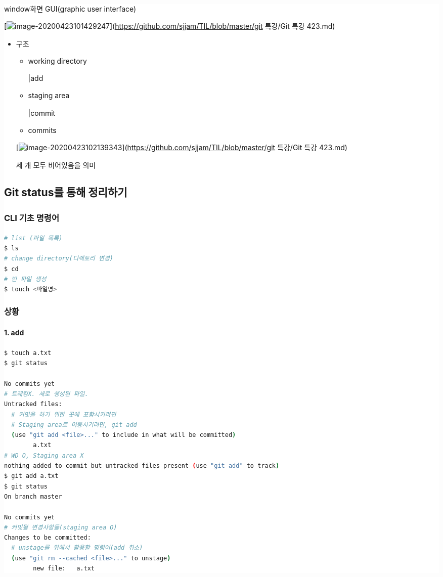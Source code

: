   window화면 GUI(graphic user interface)

[![image-20200423101429247]()](https://github.com/sjjam/TIL/blob/master/git 특강/Git 특강 423.md)

- 구조

  - working directory

    |add

  - staging area

    |commit

  - commits

  [![image-20200423102139343]()](https://github.com/sjjam/TIL/blob/master/git 특강/Git 특강 423.md)

  세 개 모두 비어있음을 의미

## Git status를 통해 정리하기

### CLI 기초 명령어

```bash
# list (파일 목록)
$ ls
# change directory(디렉토리 변경)
$ cd
# 빈 파일 생성
$ touch <파일명>
```

### 상황

#### 1. add

```bash
$ touch a.txt
$ git status

No commits yet
# 트래킹X. 새로 생성된 파일.
Untracked files:
  # 커밋을 하기 위한 곳에 포함시키려면
  # Staging area로 이동시키려면, git add
  (use "git add <file>..." to include in what will be committed)
        a.txt
# WD O, Staging area X
nothing added to commit but untracked files present (use "git add" to track)
$ git add a.txt
$ git status
On branch master

No commits yet
# 커밋될 변경사항들(staging area O)
Changes to be committed:
  # unstage를 위해서 활용할 명령어(add 취소)
  (use "git rm --cached <file>..." to unstage)
        new file:   a.txt
```
